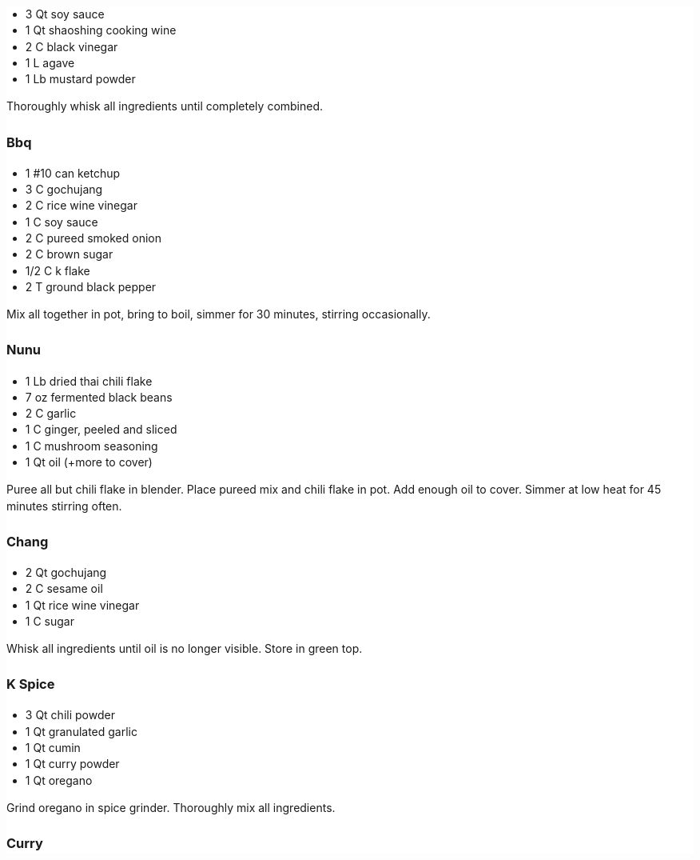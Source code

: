 - 3 Qt soy sauce
- 1 Qt shaoshing cooking wine
- 2 C black vinegar
- 1 L agave
- 1 Lb mustard powder

Thoroughly whisk all ingredients until completely combined.

### Bbq

- 1 #10 can ketchup
- 3 C gochujang
- 2 C rice wine vinegar
- 1 C soy sauce
- 2 C pureed smoked onion
- 2 C brown sugar
- 1/2 C k flake
- 2 T ground black pepper

Mix all together in pot, bring to boil, simmer for 30 minutes, stirring occasionally.

### Nunu

- 1 Lb dried thai chili flake
- 7 oz fermented black beans
- 2 C garlic
- 1 C ginger, peeled and sliced
- 1 C mushroom seasoning
- 1 Qt oil (+more to cover)

Puree all but chili flake in blender. Place pureed mix and chili flake in pot. Add enough oil to cover. Simmer at low heat for 45 minutes stirring often.

### Chang

- 2 Qt gochujang
- 2 C sesame oil
- 1 Qt rice wine vinegar
- 1 C sugar

Whisk all ingredients until oil is no longer visible. Store in green top.

### K Spice

- 3 Qt chili powder
- 1 Qt granulated garlic
- 1 Qt cumin
- 1 Qt curry powder
- 1 Qt oregano

Grind oregano in spice grinder. Thoroughly mix all ingredients.

### Curry
